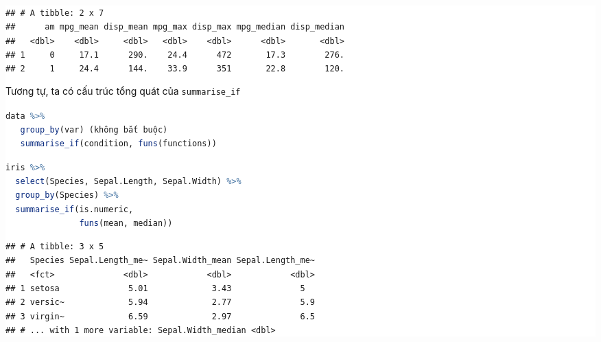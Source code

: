 ```
## # A tibble: 2 x 7
##      am mpg_mean disp_mean mpg_max disp_max mpg_median disp_median
##   <dbl>    <dbl>     <dbl>   <dbl>    <dbl>      <dbl>       <dbl>
## 1     0     17.1      290.    24.4      472       17.3        276.
## 2     1     24.4      144.    33.9      351       22.8        120.
```

Tương tự, ta có cấu trúc tổng quát của `summarise_if`



```r
data %>% 
   group_by(var) (không bắt buộc)
   summarise_if(condition, funs(functions))
```
   

```r
iris %>% 
  select(Species, Sepal.Length, Sepal.Width) %>% 
  group_by(Species) %>% 
  summarise_if(is.numeric,
               funs(mean, median))
```

```
## # A tibble: 3 x 5
##   Species Sepal.Length_me~ Sepal.Width_mean Sepal.Length_me~
##   <fct>              <dbl>            <dbl>            <dbl>
## 1 setosa              5.01             3.43              5  
## 2 versic~             5.94             2.77              5.9
## 3 virgin~             6.59             2.97              6.5
## # ... with 1 more variable: Sepal.Width_median <dbl>
```

